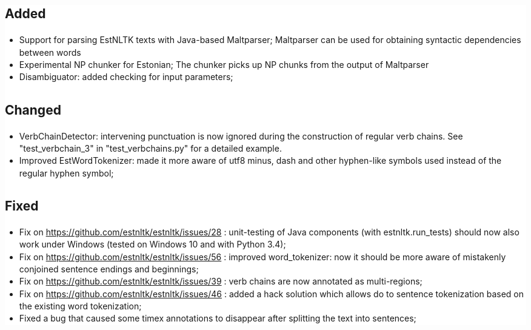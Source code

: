 Added
-----

* Support for parsing EstNLTK texts with Java-based Maltparser; Maltparser can be used for obtaining syntactic dependencies between words
* Experimental NP chunker for Estonian; The chunker picks up NP chunks from the output of Maltparser
* Disambiguator: added checking for input parameters;

Changed
-------

* VerbChainDetector: intervening punctuation is now ignored during the construction of regular verb chains. See "test_verbchain_3" in "test_verbchains.py" for a detailed example.
* Improved EstWordTokenizer: made it more aware of utf8 minus, dash and other hyphen-like symbols used instead of the regular hyphen symbol;

Fixed
-----

* Fix on https://github.com/estnltk/estnltk/issues/28 : unit-testing of Java components (with estnltk.run_tests) should now also work under Windows (tested on Windows 10 and with Python 3.4);
* Fix on https://github.com/estnltk/estnltk/issues/56 : improved word_tokenizer: now it should be more aware of mistakenly conjoined sentence endings and beginnings;
* Fix on https://github.com/estnltk/estnltk/issues/39 : verb chains are now annotated as multi-regions;
* Fix on https://github.com/estnltk/estnltk/issues/46 : added a hack solution which allows do to sentence tokenization based on the existing word tokenization;
*  Fixed a bug that caused some timex annotations to disappear after splitting the text into sentences;

